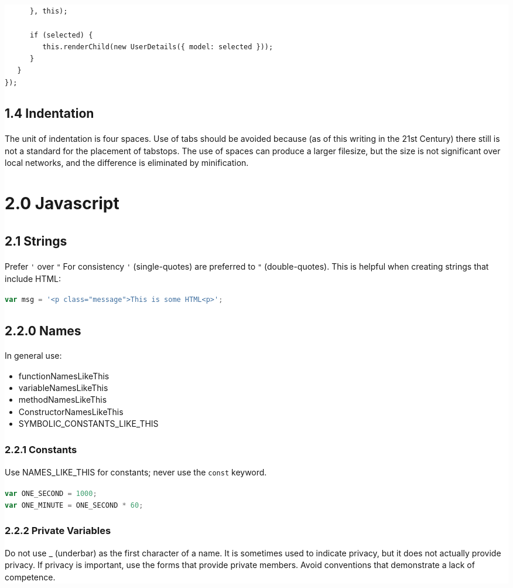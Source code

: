 ```
      }, this);
      
      if (selected) {
         this.renderChild(new UserDetails({ model: selected }));
      }
   }
});
```


## 1.4 Indentation
The unit of indentation is four spaces. Use of tabs should be avoided because (as of this writing in the 21st Century) there still is not a standard for the placement of tabstops. The use of spaces can produce a larger filesize, but the size is not significant over local networks, and the difference is eliminated by minification.



# 2.0 Javascript

## 2.1 Strings

Prefer `'` over `"`
For consistency  `'` (single-quotes) are preferred to `"` (double-quotes). This is helpful when creating strings that include HTML:

```javascript
var msg = '<p class="message">This is some HTML<p>';
```

## 2.2.0 Names
In general use:
 * functionNamesLikeThis
 * variableNamesLikeThis
 * methodNamesLikeThis
 * ConstructorNamesLikeThis
 * SYMBOLIC_CONSTANTS_LIKE_THIS

### 2.2.1 Constants
Use NAMES_LIKE_THIS for constants; never use the `const` keyword.

```javascript
var ONE_SECOND = 1000;
var ONE_MINUTE = ONE_SECOND * 60;
```

### 2.2.2 Private Variables
Do not use _ (underbar) as the first character of a name. It is sometimes used to indicate privacy, but it does not actually provide privacy. If privacy is important, use the forms that provide private members. Avoid conventions that demonstrate a lack of competence.
